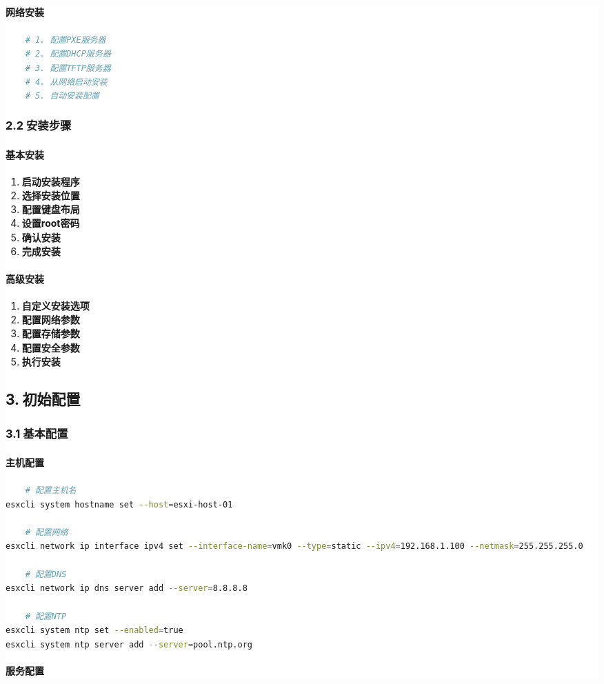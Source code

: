 #### 网络安装

```bash
    # 1. 配置PXE服务器
    # 2. 配置DHCP服务器
    # 3. 配置TFTP服务器
    # 4. 从网络启动安装
    # 5. 自动安装配置
```

### 2.2 安装步骤

#### 基本安装

1. **启动安装程序**
2. **选择安装位置**
3. **配置键盘布局**
4. **设置root密码**
5. **确认安装**
6. **完成安装**

#### 高级安装

1. **自定义安装选项**
2. **配置网络参数**
3. **配置存储参数**
4. **配置安全参数**
5. **执行安装**

## 3. 初始配置

### 3.1 基本配置

#### 主机配置

```bash
    # 配置主机名
esxcli system hostname set --host=esxi-host-01

    # 配置网络
esxcli network ip interface ipv4 set --interface-name=vmk0 --type=static --ipv4=192.168.1.100 --netmask=255.255.255.0

    # 配置DNS
esxcli network ip dns server add --server=8.8.8.8

    # 配置NTP
esxcli system ntp set --enabled=true
esxcli system ntp server add --server=pool.ntp.org
```

#### 服务配置
